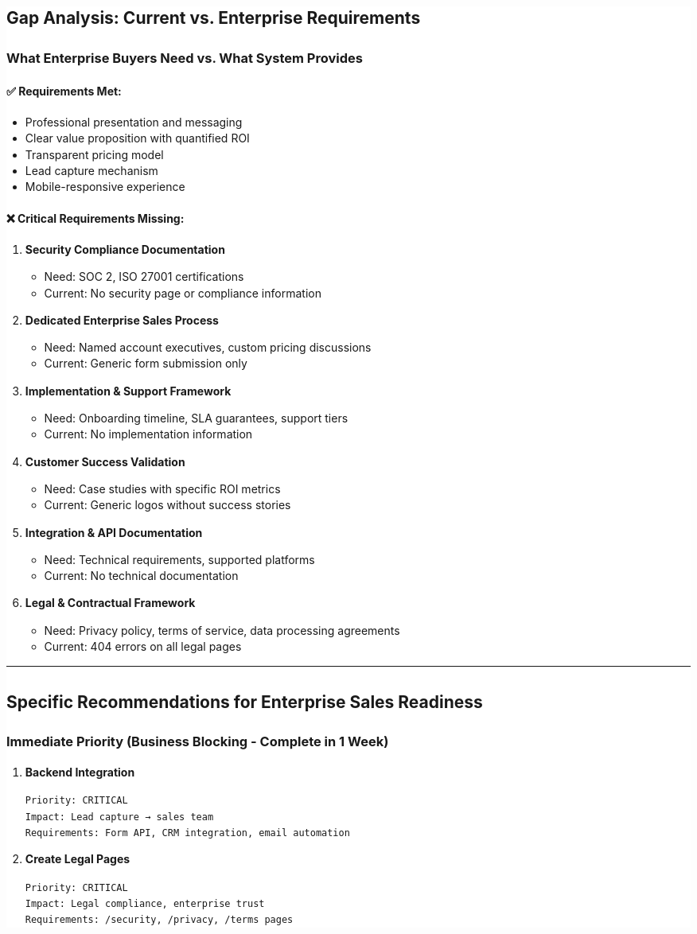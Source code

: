 
## Gap Analysis: Current vs. Enterprise Requirements

### **What Enterprise Buyers Need vs. What System Provides**

#### ✅ **Requirements Met**:
- Professional presentation and messaging
- Clear value proposition with quantified ROI
- Transparent pricing model
- Lead capture mechanism
- Mobile-responsive experience

#### ❌ **Critical Requirements Missing**:
1. **Security Compliance Documentation**
   - Need: SOC 2, ISO 27001 certifications
   - Current: No security page or compliance information

2. **Dedicated Enterprise Sales Process**
   - Need: Named account executives, custom pricing discussions
   - Current: Generic form submission only

3. **Implementation & Support Framework**
   - Need: Onboarding timeline, SLA guarantees, support tiers
   - Current: No implementation information

4. **Customer Success Validation**
   - Need: Case studies with specific ROI metrics
   - Current: Generic logos without success stories

5. **Integration & API Documentation**
   - Need: Technical requirements, supported platforms
   - Current: No technical documentation

6. **Legal & Contractual Framework**
   - Need: Privacy policy, terms of service, data processing agreements
   - Current: 404 errors on all legal pages

---

## Specific Recommendations for Enterprise Sales Readiness

### **Immediate Priority** (Business Blocking - Complete in 1 Week)

1. **Backend Integration** 
   ```
   Priority: CRITICAL
   Impact: Lead capture → sales team
   Requirements: Form API, CRM integration, email automation
   ```

2. **Create Legal Pages**
   ```
   Priority: CRITICAL  
   Impact: Legal compliance, enterprise trust
   Requirements: /security, /privacy, /terms pages
   ```

